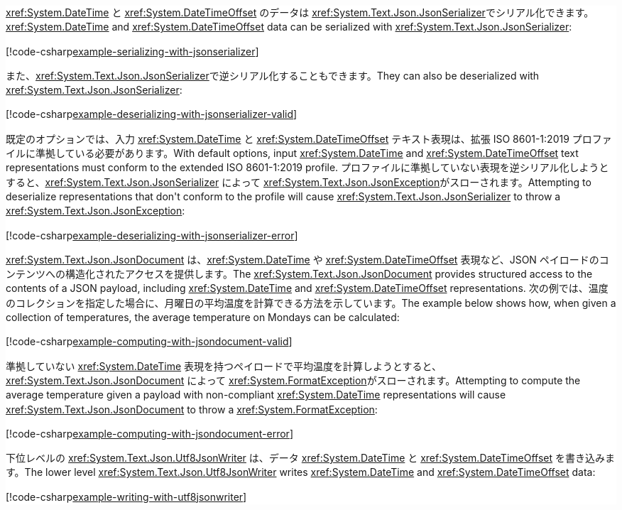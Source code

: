 <span data-ttu-id="35c39-109"><xref:System.DateTime> と <xref:System.DateTimeOffset> のデータは <xref:System.Text.Json.JsonSerializer>でシリアル化できます。</span><span class="sxs-lookup"><span data-stu-id="35c39-109"><xref:System.DateTime> and <xref:System.DateTimeOffset> data can be serialized with <xref:System.Text.Json.JsonSerializer>:</span></span>

[!code-csharp[example-serializing-with-jsonserializer](~/samples/snippets/standard/datetime/json/csharp/serializing-with-jsonserializer/Program.cs)]

<span data-ttu-id="35c39-110">また、<xref:System.Text.Json.JsonSerializer>で逆シリアル化することもできます。</span><span class="sxs-lookup"><span data-stu-id="35c39-110">They can also be deserialized with <xref:System.Text.Json.JsonSerializer>:</span></span>

[!code-csharp[example-deserializing-with-jsonserializer-valid](~/samples/snippets/standard/datetime/json/csharp/deserializing-with-jsonserializer-valid/Program.cs)]

<span data-ttu-id="35c39-111">既定のオプションでは、入力 <xref:System.DateTime> と <xref:System.DateTimeOffset> テキスト表現は、拡張 ISO 8601-1:2019 プロファイルに準拠している必要があります。</span><span class="sxs-lookup"><span data-stu-id="35c39-111">With default options, input <xref:System.DateTime> and <xref:System.DateTimeOffset> text representations must conform to the extended ISO 8601-1:2019 profile.</span></span>
<span data-ttu-id="35c39-112">プロファイルに準拠していない表現を逆シリアル化しようとすると、<xref:System.Text.Json.JsonSerializer> によって <xref:System.Text.Json.JsonException>がスローされます。</span><span class="sxs-lookup"><span data-stu-id="35c39-112">Attempting to deserialize representations that don't conform to the profile will cause <xref:System.Text.Json.JsonSerializer> to throw a <xref:System.Text.Json.JsonException>:</span></span>

[!code-csharp[example-deserializing-with-jsonserializer-error](~/samples/snippets/standard/datetime/json/csharp/deserializing-with-jsonserializer-error/Program.cs)]

<span data-ttu-id="35c39-113"><xref:System.Text.Json.JsonDocument> は、<xref:System.DateTime> や <xref:System.DateTimeOffset> 表現など、JSON ペイロードのコンテンツへの構造化されたアクセスを提供します。</span><span class="sxs-lookup"><span data-stu-id="35c39-113">The <xref:System.Text.Json.JsonDocument> provides structured access to the contents of a JSON payload, including <xref:System.DateTime> and <xref:System.DateTimeOffset> representations.</span></span> <span data-ttu-id="35c39-114">次の例では、温度のコレクションを指定した場合に、月曜日の平均温度を計算できる方法を示しています。</span><span class="sxs-lookup"><span data-stu-id="35c39-114">The example below shows how, when given a collection of temperatures, the average temperature on Mondays can be calculated:</span></span>

[!code-csharp[example-computing-with-jsondocument-valid](~/samples/snippets/standard/datetime/json/csharp/computing-with-jsondocument-valid/Program.cs)]

<span data-ttu-id="35c39-115">準拠していない <xref:System.DateTime> 表現を持つペイロードで平均温度を計算しようとすると、<xref:System.Text.Json.JsonDocument> によって <xref:System.FormatException>がスローされます。</span><span class="sxs-lookup"><span data-stu-id="35c39-115">Attempting to compute the average temperature given a payload with non-compliant <xref:System.DateTime> representations will cause <xref:System.Text.Json.JsonDocument> to throw a <xref:System.FormatException>:</span></span>

[!code-csharp[example-computing-with-jsondocument-error](~/samples/snippets/standard/datetime/json/csharp/computing-with-jsondocument-error/Program.cs)]

<span data-ttu-id="35c39-116">下位レベルの <xref:System.Text.Json.Utf8JsonWriter> は、データ <xref:System.DateTime> と <xref:System.DateTimeOffset> を書き込みます。</span><span class="sxs-lookup"><span data-stu-id="35c39-116">The lower level <xref:System.Text.Json.Utf8JsonWriter> writes <xref:System.DateTime> and <xref:System.DateTimeOffset> data:</span></span>

[!code-csharp[example-writing-with-utf8jsonwriter](~/samples/snippets/standard/datetime/json/csharp/writing-with-utf8jsonwriter/Program.cs)]
